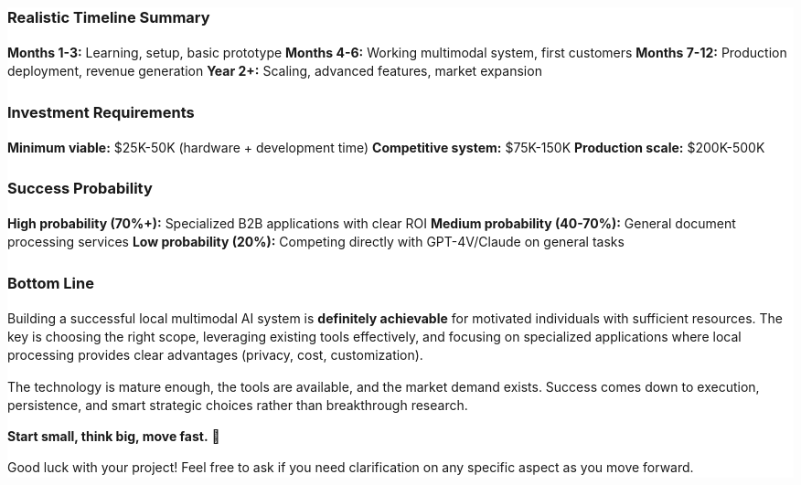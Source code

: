 ### Realistic Timeline Summary

**Months 1-3:** Learning, setup, basic prototype
**Months 4-6:** Working multimodal system, first customers
**Months 7-12:** Production deployment, revenue generation
**Year 2+:** Scaling, advanced features, market expansion

### Investment Requirements

**Minimum viable:** $25K-50K (hardware + development time)
**Competitive system:** $75K-150K
**Production scale:** $200K-500K

### Success Probability

**High probability (70%+):** Specialized B2B applications with clear ROI
**Medium probability (40-70%):** General document processing services
**Low probability (20%):** Competing directly with GPT-4V/Claude on general tasks

### Bottom Line

Building a successful local multimodal AI system is **definitely achievable** for motivated individuals with sufficient resources. The key is choosing the right scope, leveraging existing tools effectively, and focusing on specialized applications where local processing provides clear advantages (privacy, cost, customization).

The technology is mature enough, the tools are available, and the market demand exists. Success comes down to execution, persistence, and smart strategic choices rather than breakthrough research.

**Start small, think big, move fast.** 🚀

Good luck with your project! Feel free to ask if you need clarification on any specific aspect as you move forward.                                